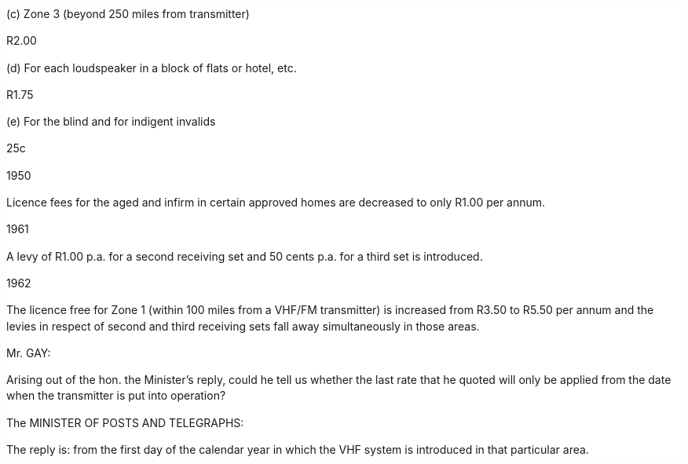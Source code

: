<tr>

<td><p>(c) Zone 3 (beyond 250 miles from transmitter) </p></td>

<td><p>R2.00</p></td>

</tr>

<tr>

<td><p>(d) For each loudspeaker in a block of flats or hotel, etc.</p></td>

<td><p>R1.75</p></td>

</tr>

<tr>

<td><p>(e) For the blind and for indigent invalids</p></td>

<td><p>25c</p></td>

</tr>

</table>

<p>1950</p>

<p>Licence fees for the aged and infirm in certain approved homes are decreased to only R1.00 per annum.</p>

<p>1961</p>

<p>A levy of R1.00 p.a. for a second receiving set and 50 cents p.a. for a third set is introduced.</p>

<p>1962</p>

<p>The licence free for Zone 1 (within 100 miles from a VHF/FM transmitter) is increased from R3.50 to R5.50 per annum and the levies in respect of second and third receiving sets fall away simultaneously in those areas.</p>

</answer>

<question by="#gay" to="#minister_of_posts_and_telegraphs">

<from>Mr. GAY:</from>

<p>Arising out of the hon. the Minister&#x2019;s reply, could he tell us whether the last rate that he quoted will only be applied from the date when the transmitter is put into operation?</p>

</question>

<answer by="#minister_of_posts_and_telegraphs" to="#gay">

<from>The MINISTER OF POSTS AND TELEGRAPHS:</from>

<p>The reply is: from the first day of the calendar year in which the VHF system is introduced in that particular area.</p>

</answer>

</oralStatements>
